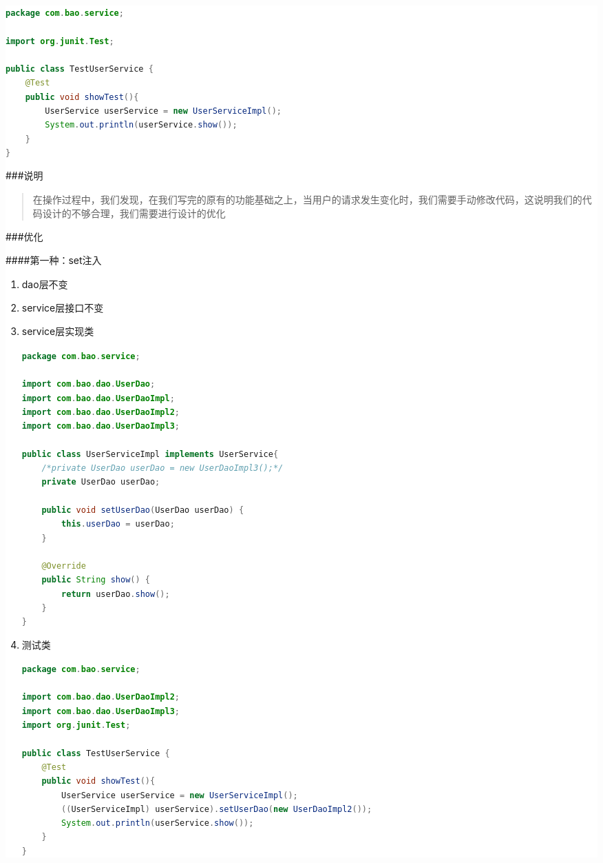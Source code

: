 ```java
package com.bao.service;

import org.junit.Test;

public class TestUserService {
    @Test
    public void showTest(){
        UserService userService = new UserServiceImpl();
        System.out.println(userService.show());
    }
}
```

###说明

> 在操作过程中，我们发现，在我们写完的原有的功能基础之上，当用户的请求发生变化时，我们需要手动修改代码，这说明我们的代码设计的不够合理，我们需要进行设计的优化

###优化

####第一种：set注入

1. dao层不变

2. service层接口不变

3. service层实现类

   ```java
   package com.bao.service;
   
   import com.bao.dao.UserDao;
   import com.bao.dao.UserDaoImpl;
   import com.bao.dao.UserDaoImpl2;
   import com.bao.dao.UserDaoImpl3;
   
   public class UserServiceImpl implements UserService{
       /*private UserDao userDao = new UserDaoImpl3();*/
       private UserDao userDao;
   
       public void setUserDao(UserDao userDao) {
           this.userDao = userDao;
       }
   
       @Override
       public String show() {
           return userDao.show();
       }
   }
   ```

4. 测试类

   ```java
   package com.bao.service;
   
   import com.bao.dao.UserDaoImpl2;
   import com.bao.dao.UserDaoImpl3;
   import org.junit.Test;
   
   public class TestUserService {
       @Test
       public void showTest(){
           UserService userService = new UserServiceImpl();
           ((UserServiceImpl) userService).setUserDao(new UserDaoImpl2());
           System.out.println(userService.show());
       }
   }
   ```
